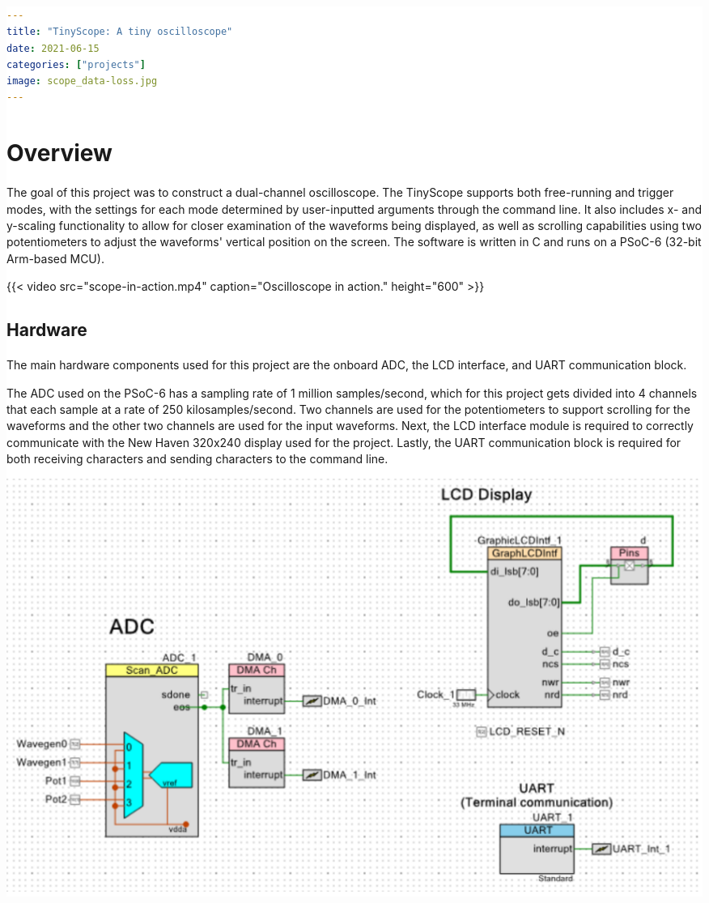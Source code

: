 ```yaml
---
title: "TinyScope: A tiny oscilloscope"
date: 2021-06-15
categories: ["projects"]
image: scope_data-loss.jpg
---
```


# Overview
The goal of this project was to construct a dual-channel oscilloscope. The TinyScope supports both free-running and trigger modes, with the settings for each mode determined by user-inputted arguments through the command line. It also includes x- and y-scaling functionality to allow for closer examination of the waveforms being displayed, as well as scrolling capabilities using two potentiometers to adjust the waveforms' vertical position on the screen. The software is written in C and runs on a PSoC-6 (32-bit Arm-based MCU).

{{< video src="scope-in-action.mp4" caption="Oscilloscope in action." height="600" >}}

## Hardware
The main hardware components used for this project are the onboard ADC, the LCD interface, and UART communication block.

The ADC used on the PSoC-6 has a sampling rate of 1 million samples/second, which for this project gets divided into 4 channels that each sample at a rate of 250 kilosamples/second. Two channels are used for the potentiometers to support scrolling for the waveforms and the other two channels are used for the input waveforms. Next, the LCD interface module is required to correctly communicate with the New Haven 320x240 display used for the project. Lastly, the UART communication block is required for both receiving characters and sending characters to the command line.

![Schematic of internal peripherals.](./internal_schematic.png)
